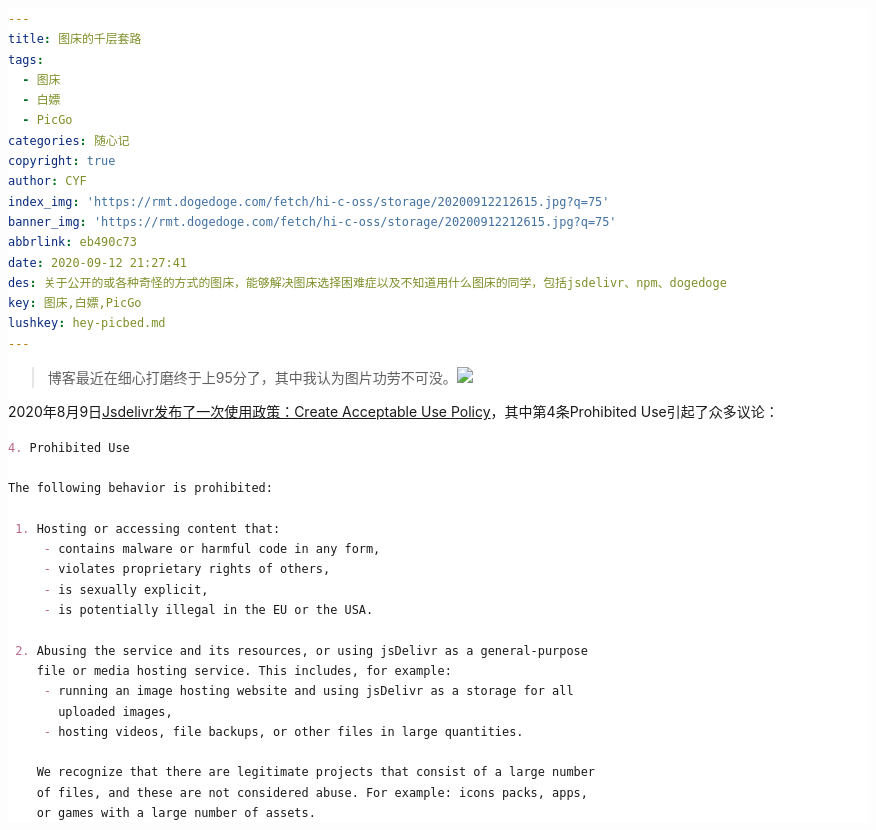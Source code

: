```yaml
---
title: 图床的千层套路
tags:
  - 图床
  - 白嫖
  - PicGo
categories: 随心记
copyright: true
author: CYF
index_img: 'https://rmt.dogedoge.com/fetch/hi-c-oss/storage/20200912212615.jpg?q=75'
banner_img: 'https://rmt.dogedoge.com/fetch/hi-c-oss/storage/20200912212615.jpg?q=75'
abbrlink: eb490c73
date: 2020-09-12 21:27:41
des: 关于公开的或各种奇怪的方式的图床，能够解决图床选择困难症以及不知道用什么图床的同学，包括jsdelivr、npm、dogedoge
key: 图床,白嫖,PicGo
lushkey: hey-picbed.md
---
```



>  博客最近在细心打磨终于上95分了，其中我认为图片功劳不可没。![](https://rmt.dogedoge.com/fetch/hi-c-oss/storage/cUEQrVYGFiDjqhy.jpg)



2020年8月9日[Jsdelivr发布了一次使用政策：Create Acceptable Use Policy](https://github.com/jsdelivr/jsdelivr/pull/18247/files)，其中第4条Prohibited Use引起了众多议论：



```markdown
4. Prohibited Use

The following behavior is prohibited:

 1. Hosting or accessing content that:
     - contains malware or harmful code in any form,
     - violates proprietary rights of others,
     - is sexually explicit,
     - is potentially illegal in the EU or the USA.

 2. Abusing the service and its resources, or using jsDelivr as a general-purpose
    file or media hosting service. This includes, for example:
     - running an image hosting website and using jsDelivr as a storage for all
       uploaded images,
     - hosting videos, file backups, or other files in large quantities.

    We recognize that there are legitimate projects that consist of a large number
    of files, and these are not considered abuse. For example: icons packs, apps,
    or games with a large number of assets.

```



